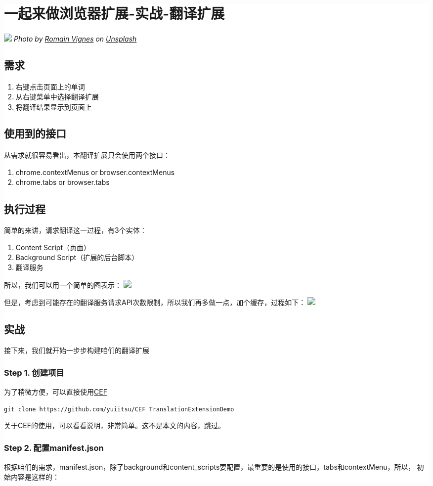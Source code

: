 # 一起来做浏览器扩展-实战-翻译扩展 

![](https://www.colorgamer.com/usr/uploads/2020/07/733207271.jpg)
*Photo by [Romain Vignes](https://unsplash.com/@rvignes?utm_source=unsplash&amp;utm_medium=referral&amp;utm_content=creditCopyText) on [Unsplash](https://unsplash.com/s/photos/translation?utm_source=unsplash&amp;utm_medium=referral&amp;utm_content=creditCopyText)*

## 需求

1. 右键点击页面上的单词
2. 从右键菜单中选择翻译扩展
3. 将翻译结果显示到页面上

## 使用到的接口

从需求就很容易看出，本翻译扩展只会使用两个接口：

1. chrome.contextMenus or browser.contextMenus
2. chrome.tabs or browser.tabs

## 执行过程

简单的来讲，请求翻译这一过程，有3个实体：

1. Content Script（页面）
2. Background Script（扩展的后台脚本）
3. 翻译服务

所以，我们可以用一个简单的图表示：
![](https://www.colorgamer.com/usr/uploads/2020/07/1712889252.png)

但是，考虑到可能存在的翻译服务请求API次数限制，所以我们再多做一点，加个缓存，过程如下：
![](https://www.colorgamer.com/usr/uploads/2020/07/2526015140.png)

## 实战

接下来，我们就开始一步步构建咱们的翻译扩展

### Step 1. 创建项目

为了稍微方便，可以直接使用[CEF](https://github.com/yuiitsu/CEF)
```
git clone https://github.com/yuiitsu/CEF TranslationExtensionDemo
```
关于CEF的使用，可以看看说明，非常简单。这不是本文的内容，跳过。

### Step 2. 配置manifest.json

根据咱们的需求，manifest.json，除了background和content_scripts要配置，最重要的是使用的接口，tabs和contextMenu，所以，
初始内容是这样的：
